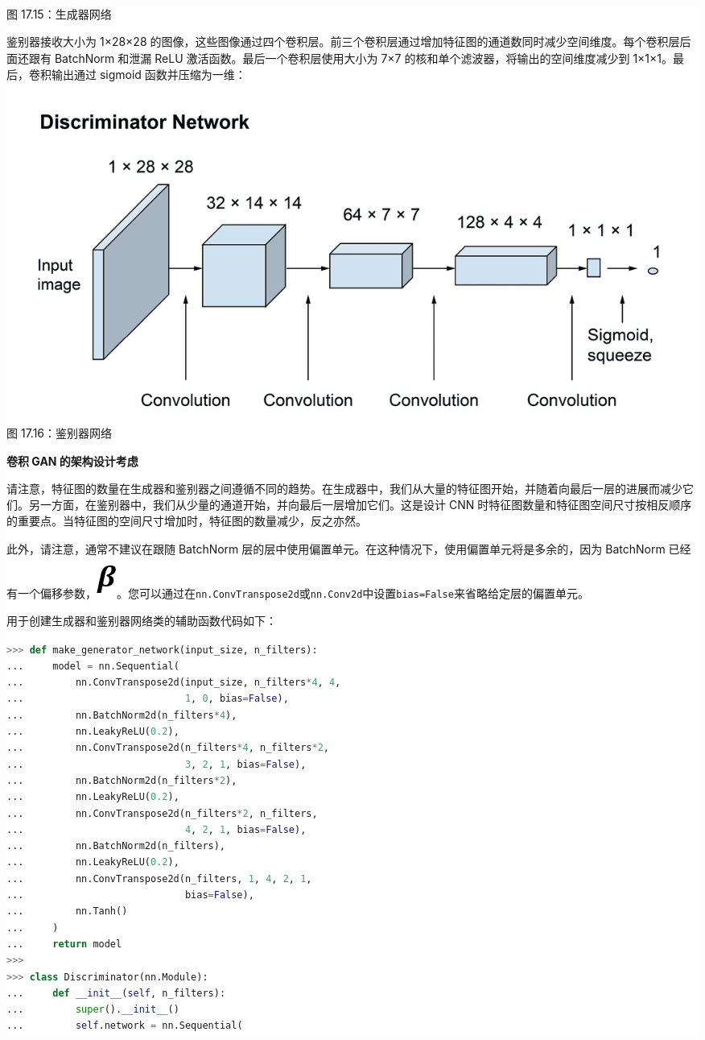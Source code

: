 
图 17.15：生成器网络

鉴别器接收大小为 1×28×28 的图像，这些图像通过四个卷积层。前三个卷积层通过增加特征图的通道数同时减少空间维度。每个卷积层后面还跟有 BatchNorm 和泄漏 ReLU 激活函数。最后一个卷积层使用大小为 7×7 的核和单个滤波器，将输出的空间维度减少到 1×1×1。最后，卷积输出通过 sigmoid 函数并压缩为一维：

![](img/B17582_17_16.png)

图 17.16：鉴别器网络

**卷积 GAN 的架构设计考虑**

请注意，特征图的数量在生成器和鉴别器之间遵循不同的趋势。在生成器中，我们从大量的特征图开始，并随着向最后一层的进展而减少它们。另一方面，在鉴别器中，我们从少量的通道开始，并向最后一层增加它们。这是设计 CNN 时特征图数量和特征图空间尺寸按相反顺序的重要点。当特征图的空间尺寸增加时，特征图的数量减少，反之亦然。

此外，请注意，通常不建议在跟随 BatchNorm 层的层中使用偏置单元。在这种情况下，使用偏置单元将是多余的，因为 BatchNorm 已经有一个偏移参数，![](img/B17582_17_061.png)。您可以通过在`nn.ConvTranspose2d`或`nn.Conv2d`中设置`bias=False`来省略给定层的偏置单元。

用于创建生成器和鉴别器网络类的辅助函数代码如下：

```py
>>> def make_generator_network(input_size, n_filters):
...     model = nn.Sequential(
...         nn.ConvTranspose2d(input_size, n_filters*4, 4,
...                            1, 0, bias=False),
...         nn.BatchNorm2d(n_filters*4),
...         nn.LeakyReLU(0.2),
...         nn.ConvTranspose2d(n_filters*4, n_filters*2,
...                            3, 2, 1, bias=False),
...         nn.BatchNorm2d(n_filters*2),
...         nn.LeakyReLU(0.2),
...         nn.ConvTranspose2d(n_filters*2, n_filters,
...                            4, 2, 1, bias=False),
...         nn.BatchNorm2d(n_filters),
...         nn.LeakyReLU(0.2),
...         nn.ConvTranspose2d(n_filters, 1, 4, 2, 1,
...                            bias=False),
...         nn.Tanh()
...     )
...     return model
>>> 
>>> class Discriminator(nn.Module):
...     def __init__(self, n_filters):
...         super().__init__()
...         self.network = nn.Sequential(
```